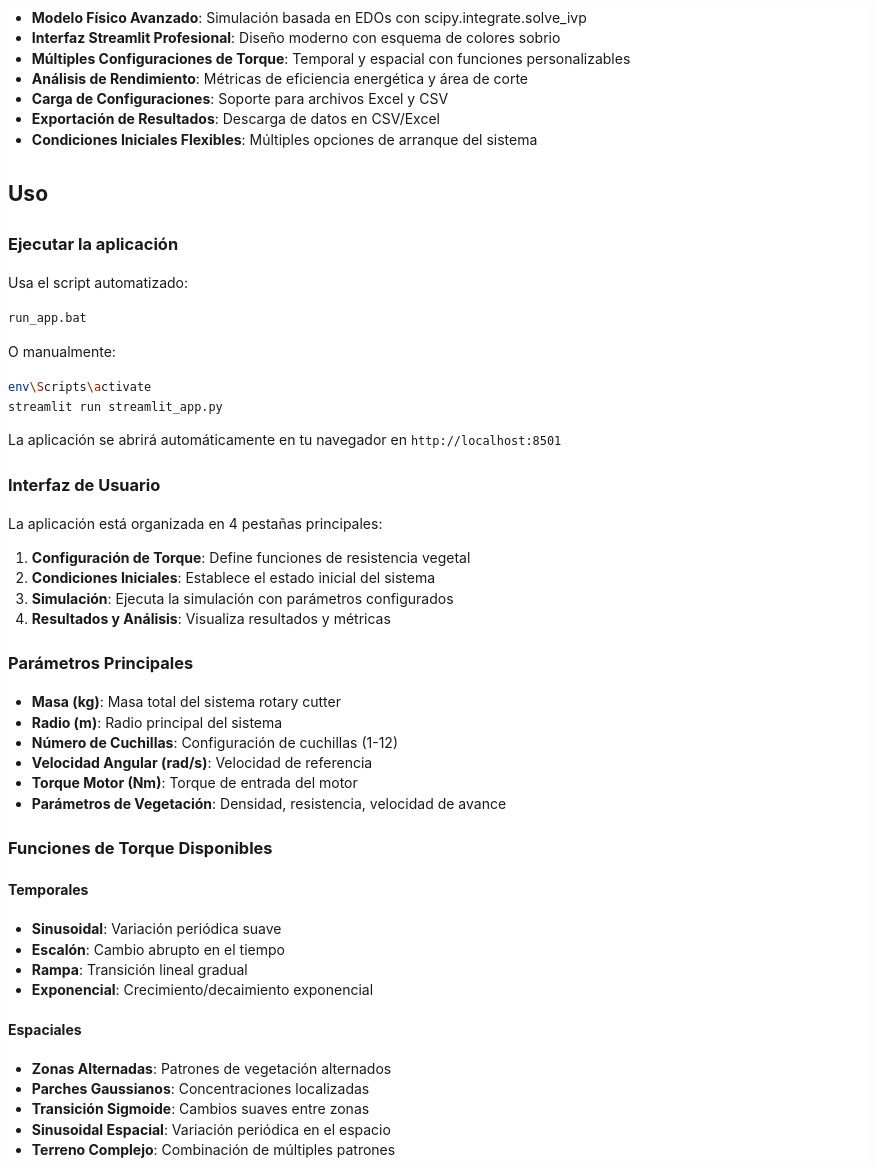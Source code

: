 - **Modelo Físico Avanzado**: Simulación basada en EDOs con scipy.integrate.solve_ivp
- **Interfaz Streamlit Profesional**: Diseño moderno con esquema de colores sobrio
- **Múltiples Configuraciones de Torque**: Temporal y espacial con funciones personalizables
- **Análisis de Rendimiento**: Métricas de eficiencia energética y área de corte
- **Carga de Configuraciones**: Soporte para archivos Excel y CSV
- **Exportación de Resultados**: Descarga de datos en CSV/Excel
- **Condiciones Iniciales Flexibles**: Múltiples opciones de arranque del sistema

##  Uso

### Ejecutar la aplicación

Usa el script automatizado:
```bash
run_app.bat
```

O manualmente:
```bash
env\Scripts\activate
streamlit run streamlit_app.py
```

La aplicación se abrirá automáticamente en tu navegador en `http://localhost:8501`

### Interfaz de Usuario

La aplicación está organizada en 4 pestañas principales:

1. **Configuración de Torque**: Define funciones de resistencia vegetal
2. **Condiciones Iniciales**: Establece el estado inicial del sistema
3. **Simulación**: Ejecuta la simulación con parámetros configurados
4. **Resultados y Análisis**: Visualiza resultados y métricas

### Parámetros Principales

- **Masa (kg)**: Masa total del sistema rotary cutter
- **Radio (m)**: Radio principal del sistema
- **Número de Cuchillas**: Configuración de cuchillas (1-12)
- **Velocidad Angular (rad/s)**: Velocidad de referencia
- **Torque Motor (Nm)**: Torque de entrada del motor
- **Parámetros de Vegetación**: Densidad, resistencia, velocidad de avance

### Funciones de Torque Disponibles

#### Temporales
- **Sinusoidal**: Variación periódica suave
- **Escalón**: Cambio abrupto en el tiempo
- **Rampa**: Transición lineal gradual
- **Exponencial**: Crecimiento/decaimiento exponencial

#### Espaciales
- **Zonas Alternadas**: Patrones de vegetación alternados
- **Parches Gaussianos**: Concentraciones localizadas
- **Transición Sigmoide**: Cambios suaves entre zonas
- **Sinusoidal Espacial**: Variación periódica en el espacio
- **Terreno Complejo**: Combinación de múltiples patrones
